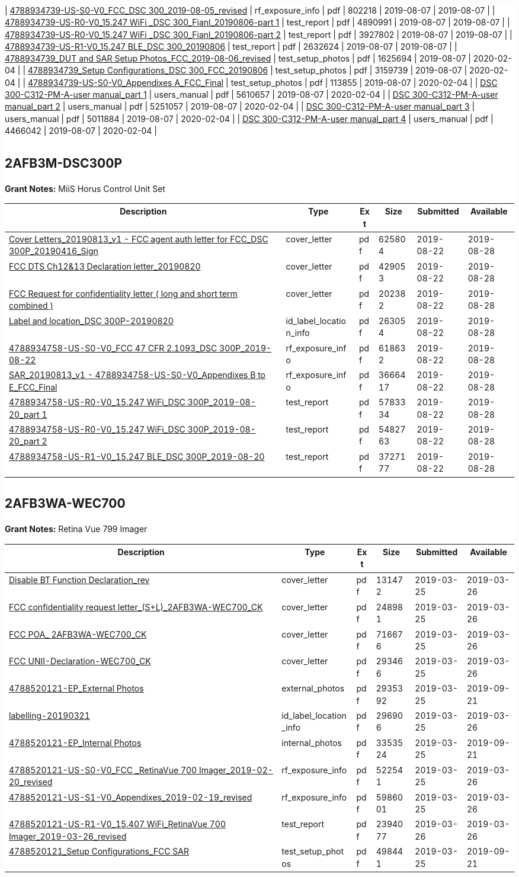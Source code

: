 | [4788934739-US-S0-V0_FCC_DSC 300_2019-08-05_revised](2AFB3M-DSC300/5b54b7b06d9cc70ace875e24f66b9b0d/4390212.pdf) | rf_exposure_info | pdf | 802218 | 2019-08-07 | 2019-08-07 |
| [4788934739-US-R0-V0_15.247 WiFi _DSC 300_Fianl_20190806-part 1](2AFB3M-DSC300/5b54b7b06d9cc70ace875e24f66b9b0d/4390208.pdf) | test_report | pdf | 4890991 | 2019-08-07 | 2019-08-07 |
| [4788934739-US-R0-V0_15.247 WiFi _DSC 300_Fianl_20190806-part 2](2AFB3M-DSC300/5b54b7b06d9cc70ace875e24f66b9b0d/4390209.pdf) | test_report | pdf | 3927802 | 2019-08-07 | 2019-08-07 |
| [4788934739-US-R1-V0_15.247 BLE_DSC 300_20190806](2AFB3M-DSC300/5b54b7b06d9cc70ace875e24f66b9b0d/4390210.pdf) | test_report | pdf | 2632624 | 2019-08-07 | 2019-08-07 |
| [4788934739_DUT and SAR Setup Photos_FCC_2019-08-06_revised](2AFB3M-DSC300/5b54b7b06d9cc70ace875e24f66b9b0d/4390186.pdf) | test_setup_photos | pdf | 1625694 | 2019-08-07 | 2020-02-04 |
| [4788934739_Setup Configurations_DSC 300_FCC_20190806](2AFB3M-DSC300/5b54b7b06d9cc70ace875e24f66b9b0d/4390187.pdf) | test_setup_photos | pdf | 3159739 | 2019-08-07 | 2020-02-04 |
| [4788934739-US-S0-V0_Appendixes A_FCC_Final](2AFB3M-DSC300/5b54b7b06d9cc70ace875e24f66b9b0d/4390190.pdf) | test_setup_photos | pdf | 113855 | 2019-08-07 | 2020-02-04 |
| [DSC 300-C312-PM-A-user manual_part 1](2AFB3M-DSC300/5b54b7b06d9cc70ace875e24f66b9b0d/4390191.pdf) | users_manual | pdf | 5610657 | 2019-08-07 | 2020-02-04 |
| [DSC 300-C312-PM-A-user manual_part 2](2AFB3M-DSC300/5b54b7b06d9cc70ace875e24f66b9b0d/4390192.pdf) | users_manual | pdf | 5251057 | 2019-08-07 | 2020-02-04 |
| [DSC 300-C312-PM-A-user manual_part 3](2AFB3M-DSC300/5b54b7b06d9cc70ace875e24f66b9b0d/4390193.pdf) | users_manual | pdf | 5011884 | 2019-08-07 | 2020-02-04 |
| [DSC 300-C312-PM-A-user manual_part 4](2AFB3M-DSC300/5b54b7b06d9cc70ace875e24f66b9b0d/4390194.pdf) | users_manual | pdf | 4466042 | 2019-08-07 | 2020-02-04 |
## 2AFB3M-DSC300P
**Grant Notes:** MiiS Horus Control Unit Set

| Description | Type | Ext | Size | Submitted | Available |
| ----------- | ---- | --- | ---- | --------- | --------- |
| [Cover Letters_20190813_v1 - FCC agent auth letter for FCC_DSC 300P_20190416_Sign](2AFB3M-DSC300P/b45a604a42a14084479c2add97709172/4410181.pdf) | cover_letter | pdf | 625804 | 2019-08-22 | 2019-08-28 |
| [FCC DTS Ch12&13 Declaration letter_20190820](2AFB3M-DSC300P/b45a604a42a14084479c2add97709172/4410182.pdf) | cover_letter | pdf | 429053 | 2019-08-22 | 2019-08-28 |
| [FCC Request for confidentiality letter ( long and short term combined )](2AFB3M-DSC300P/b45a604a42a14084479c2add97709172/4410183.pdf) | cover_letter | pdf | 202382 | 2019-08-22 | 2019-08-28 |
| [Label and location_DSC 300P-20190820](2AFB3M-DSC300P/b45a604a42a14084479c2add97709172/4410184.pdf) | id_label_location_info | pdf | 263054 | 2019-08-22 | 2019-08-28 |
| [4788934758-US-S0-V0_FCC 47 CFR 2.1093_DSC 300P_2019-08-22](2AFB3M-DSC300P/b45a604a42a14084479c2add97709172/4410201.pdf) | rf_exposure_info | pdf | 618632 | 2019-08-22 | 2019-08-28 |
| [SAR_20190813_v1 - 4788934758-US-S0-V0_Appendixes B to E_FCC_Final](2AFB3M-DSC300P/b45a604a42a14084479c2add97709172/4410202.pdf) | rf_exposure_info | pdf | 3666417 | 2019-08-22 | 2019-08-28 |
| [4788934758-US-R0-V0_15.247 WiFi_DSC 300P_2019-08-20_part 1](2AFB3M-DSC300P/b45a604a42a14084479c2add97709172/4410198.pdf) | test_report | pdf | 5783334 | 2019-08-22 | 2019-08-28 |
| [4788934758-US-R0-V0_15.247 WiFi_DSC 300P_2019-08-20_part 2](2AFB3M-DSC300P/b45a604a42a14084479c2add97709172/4410199.pdf) | test_report | pdf | 5482763 | 2019-08-22 | 2019-08-28 |
| [4788934758-US-R1-V0_15.247 BLE_DSC 300P_2019-08-20](2AFB3M-DSC300P/b45a604a42a14084479c2add97709172/4410200.pdf) | test_report | pdf | 3727177 | 2019-08-22 | 2019-08-28 |
## 2AFB3WA-WEC700
**Grant Notes:** Retina Vue 799 Imager

| Description | Type | Ext | Size | Submitted | Available |
| ----------- | ---- | --- | ---- | --------- | --------- |
| [Disable BT Function Declaration_rev](2AFB3WA-WEC700/48329c8250f123e586b827dd84ce3b86/4212567.pdf) | cover_letter | pdf | 131472 | 2019-03-25 | 2019-03-26 |
| [FCC confidentiality request letter_(S+L)_2AFB3WA-WEC700_CK](2AFB3WA-WEC700/48329c8250f123e586b827dd84ce3b86/4212568.pdf) | cover_letter | pdf | 248981 | 2019-03-25 | 2019-03-26 |
| [FCC POA_ 2AFB3WA-WEC700_CK](2AFB3WA-WEC700/48329c8250f123e586b827dd84ce3b86/4212570.pdf) | cover_letter | pdf | 716676 | 2019-03-25 | 2019-03-26 |
| [FCC UNII-Declaration-WEC700_CK](2AFB3WA-WEC700/48329c8250f123e586b827dd84ce3b86/4212665.pdf) | cover_letter | pdf | 293466 | 2019-03-25 | 2019-03-26 |
| [4788520121-EP_External Photos](2AFB3WA-WEC700/48329c8250f123e586b827dd84ce3b86/4212589.pdf) | external_photos | pdf | 2935392 | 2019-03-25 | 2019-09-21 |
| [labelling-20190321](2AFB3WA-WEC700/48329c8250f123e586b827dd84ce3b86/4212572.pdf) | id_label_location_info | pdf | 296906 | 2019-03-25 | 2019-03-26 |
| [4788520121-EP_Internal Photos](2AFB3WA-WEC700/48329c8250f123e586b827dd84ce3b86/4212590.pdf) | internal_photos | pdf | 3353524 | 2019-03-25 | 2019-09-21 |
| [4788520121-US-S0-V0_FCC _RetinaVue 700 Imager_2019-02-20_revised](2AFB3WA-WEC700/48329c8250f123e586b827dd84ce3b86/4212631.pdf) | rf_exposure_info | pdf | 522541 | 2019-03-25 | 2019-03-26 |
| [4788520121-US-S1-V0_Appendixes_2019-02-19_revised](2AFB3WA-WEC700/48329c8250f123e586b827dd84ce3b86/4212632.pdf) | rf_exposure_info | pdf | 5986001 | 2019-03-25 | 2019-03-26 |
| [4788520121-US-R1-V0_15.407 WiFi_RetinaVue 700 Imager_2019-03-26_revised](2AFB3WA-WEC700/48329c8250f123e586b827dd84ce3b86/4215741.pdf) | test_report | pdf | 2394077 | 2019-03-26 | 2019-03-26 |
| [4788520121_Setup Configurations_FCC SAR](2AFB3WA-WEC700/48329c8250f123e586b827dd84ce3b86/4212587.pdf) | test_setup_photos | pdf | 498441 | 2019-03-25 | 2019-09-21 |